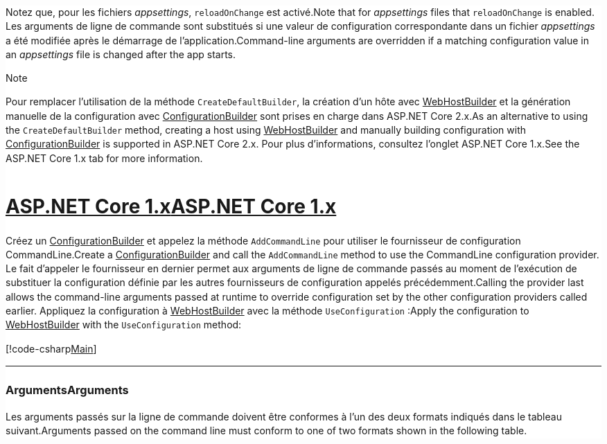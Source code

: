<span data-ttu-id="10a83-203">Notez que, pour les fichiers *appsettings*, `reloadOnChange` est activé.</span><span class="sxs-lookup"><span data-stu-id="10a83-203">Note that for *appsettings* files that `reloadOnChange` is enabled.</span></span> <span data-ttu-id="10a83-204">Les arguments de ligne de commande sont substitués si une valeur de configuration correspondante dans un fichier *appsettings* a été modifiée après le démarrage de l’application.</span><span class="sxs-lookup"><span data-stu-id="10a83-204">Command-line arguments are overridden if a matching configuration value in an *appsettings* file is changed after the app starts.</span></span>

> [!NOTE]
> <span data-ttu-id="10a83-205">Pour remplacer l’utilisation de la méthode `CreateDefaultBuilder`, la création d’un hôte avec [WebHostBuilder](/dotnet/api/microsoft.aspnetcore.hosting.webhostbuilder) et la génération manuelle de la configuration avec [ConfigurationBuilder](/api/microsoft.extensions.configuration.configurationbuilder) sont prises en charge dans ASP.NET Core 2.x.</span><span class="sxs-lookup"><span data-stu-id="10a83-205">As an alternative to using the `CreateDefaultBuilder` method, creating a host using [WebHostBuilder](/dotnet/api/microsoft.aspnetcore.hosting.webhostbuilder) and manually building configuration with [ConfigurationBuilder](/api/microsoft.extensions.configuration.configurationbuilder) is supported in ASP.NET Core 2.x.</span></span> <span data-ttu-id="10a83-206">Pour plus d’informations, consultez l’onglet ASP.NET Core 1.x.</span><span class="sxs-lookup"><span data-stu-id="10a83-206">See the ASP.NET Core 1.x tab for more information.</span></span>

# <a name="aspnet-core-1xtabaspnetcore1x"></a>[<span data-ttu-id="10a83-207">ASP.NET Core 1.x</span><span class="sxs-lookup"><span data-stu-id="10a83-207">ASP.NET Core 1.x</span></span>](#tab/aspnetcore1x)

<span data-ttu-id="10a83-208">Créez un [ConfigurationBuilder](/api/microsoft.extensions.configuration.configurationbuilder) et appelez la méthode `AddCommandLine` pour utiliser le fournisseur de configuration CommandLine.</span><span class="sxs-lookup"><span data-stu-id="10a83-208">Create a [ConfigurationBuilder](/api/microsoft.extensions.configuration.configurationbuilder) and call the `AddCommandLine` method to use the CommandLine configuration provider.</span></span> <span data-ttu-id="10a83-209">Le fait d’appeler le fournisseur en dernier permet aux arguments de ligne de commande passés au moment de l’exécution de substituer la configuration définie par les autres fournisseurs de configuration appelés précédemment.</span><span class="sxs-lookup"><span data-stu-id="10a83-209">Calling the provider last allows the command-line arguments passed at runtime to override configuration set by the other configuration providers called earlier.</span></span> <span data-ttu-id="10a83-210">Appliquez la configuration à [WebHostBuilder](/dotnet/api/microsoft.aspnetcore.hosting.webhostbuilder) avec la méthode `UseConfiguration` :</span><span class="sxs-lookup"><span data-stu-id="10a83-210">Apply the configuration to [WebHostBuilder](/dotnet/api/microsoft.aspnetcore.hosting.webhostbuilder) with the `UseConfiguration` method:</span></span>

[!code-csharp[Main](index/sample_snapshot//CommandLine/Program2.cs?highlight=11,15,19)]

---

### <a name="arguments"></a><span data-ttu-id="10a83-211">Arguments</span><span class="sxs-lookup"><span data-stu-id="10a83-211">Arguments</span></span>

<span data-ttu-id="10a83-212">Les arguments passés sur la ligne de commande doivent être conformes à l’un des deux formats indiqués dans le tableau suivant.</span><span class="sxs-lookup"><span data-stu-id="10a83-212">Arguments passed on the command line must conform to one of two formats shown in the following table.</span></span>
